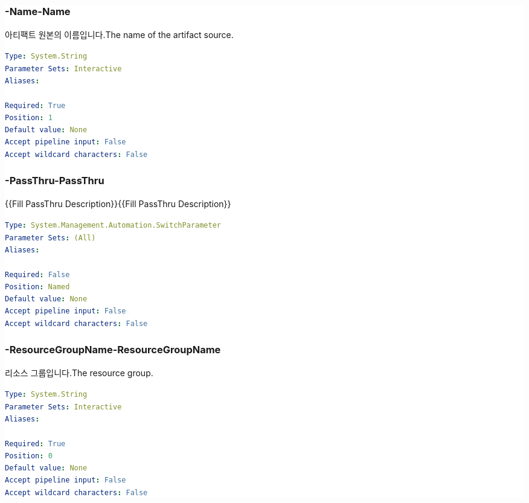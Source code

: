 ### <span data-ttu-id="9dbb9-124">-Name</span><span class="sxs-lookup"><span data-stu-id="9dbb9-124">-Name</span></span>
<span data-ttu-id="9dbb9-125">아티팩트 원본의 이름입니다.</span><span class="sxs-lookup"><span data-stu-id="9dbb9-125">The name of the artifact source.</span></span>

```yaml
Type: System.String
Parameter Sets: Interactive
Aliases:

Required: True
Position: 1
Default value: None
Accept pipeline input: False
Accept wildcard characters: False
```

### <span data-ttu-id="9dbb9-126">-PassThru</span><span class="sxs-lookup"><span data-stu-id="9dbb9-126">-PassThru</span></span>
<span data-ttu-id="9dbb9-127">{{Fill PassThru Description}}</span><span class="sxs-lookup"><span data-stu-id="9dbb9-127">{{Fill PassThru Description}}</span></span>

```yaml
Type: System.Management.Automation.SwitchParameter
Parameter Sets: (All)
Aliases:

Required: False
Position: Named
Default value: None
Accept pipeline input: False
Accept wildcard characters: False
```

### <span data-ttu-id="9dbb9-128">-ResourceGroupName</span><span class="sxs-lookup"><span data-stu-id="9dbb9-128">-ResourceGroupName</span></span>
<span data-ttu-id="9dbb9-129">리소스 그룹입니다.</span><span class="sxs-lookup"><span data-stu-id="9dbb9-129">The resource group.</span></span>

```yaml
Type: System.String
Parameter Sets: Interactive
Aliases:

Required: True
Position: 0
Default value: None
Accept pipeline input: False
Accept wildcard characters: False
```
